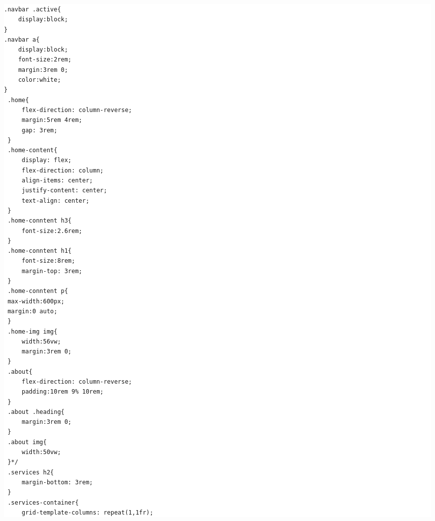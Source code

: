     .navbar .active{
        display:block;
    }
    .navbar a{
        display:block;
        font-size:2rem;
        margin:3rem 0;
        color:white;
    }
     .home{
         flex-direction: column-reverse;
         margin:5rem 4rem;
         gap: 3rem;
     }
     .home-content{
         display: flex;
         flex-direction: column;
         align-items: center;
         justify-content: center;
         text-align: center;
     }
     .home-conntent h3{
         font-size:2.6rem;
     }
     .home-conntent h1{
         font-size:8rem;
         margin-top: 3rem;
     }
     .home-conntent p{
     max-width:600px;
     margin:0 auto;
     }
     .home-img img{
         width:56vw;
         margin:3rem 0;
     }
     .about{
         flex-direction: column-reverse;
         padding:10rem 9% 10rem;
     }
     .about .heading{
         margin:3rem 0;
     }
     .about img{
         width:50vw;
     }*/
     .services h2{
         margin-bottom: 3rem;
     } 
     .services-container{
         grid-template-columns: repeat(1,1fr);
 